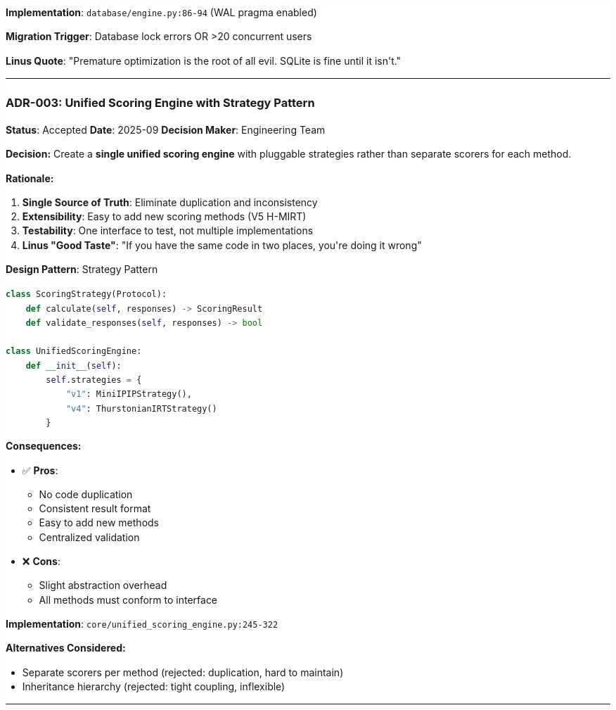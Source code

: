 **Implementation**: `database/engine.py:86-94` (WAL pragma enabled)

**Migration Trigger**: Database lock errors OR >20 concurrent users

**Linus Quote**: "Premature optimization is the root of all evil. SQLite is fine until it isn't."

---

### ADR-003: Unified Scoring Engine with Strategy Pattern

**Status**: Accepted
**Date**: 2025-09
**Decision Maker**: Engineering Team

**Decision:**
Create a **single unified scoring engine** with pluggable strategies rather than separate scorers for each method.

**Rationale:**
1. **Single Source of Truth**: Eliminate duplication and inconsistency
2. **Extensibility**: Easy to add new scoring methods (V5 H-MIRT)
3. **Testability**: One interface to test, not multiple implementations
4. **Linus "Good Taste"**: "If you have the same code in two places, you're doing it wrong"

**Design Pattern**: Strategy Pattern
```python
class ScoringStrategy(Protocol):
    def calculate(self, responses) -> ScoringResult
    def validate_responses(self, responses) -> bool

class UnifiedScoringEngine:
    def __init__(self):
        self.strategies = {
            "v1": MiniIPIPStrategy(),
            "v4": ThurstonianIRTStrategy()
        }
```

**Consequences:**
- ✅ **Pros**:
  - No code duplication
  - Consistent result format
  - Easy to add new methods
  - Centralized validation

- ❌ **Cons**:
  - Slight abstraction overhead
  - All methods must conform to interface

**Implementation**: `core/unified_scoring_engine.py:245-322`

**Alternatives Considered:**
- Separate scorers per method (rejected: duplication, hard to maintain)
- Inheritance hierarchy (rejected: tight coupling, inflexible)

---

